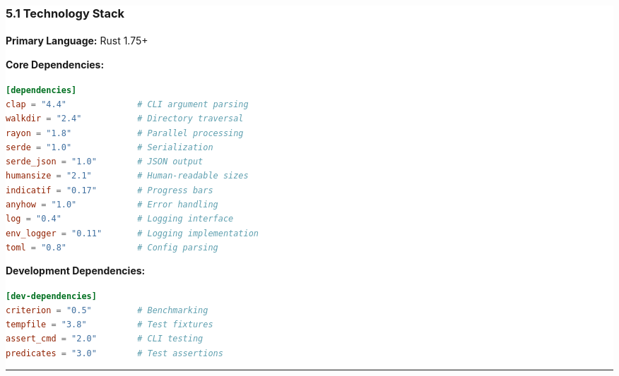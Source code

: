 ### 5.1 Technology Stack

**Primary Language:** Rust 1.75+

**Core Dependencies:**
```toml
[dependencies]
clap = "4.4"              # CLI argument parsing
walkdir = "2.4"           # Directory traversal
rayon = "1.8"             # Parallel processing
serde = "1.0"             # Serialization
serde_json = "1.0"        # JSON output
humansize = "2.1"         # Human-readable sizes
indicatif = "0.17"        # Progress bars
anyhow = "1.0"            # Error handling
log = "0.4"               # Logging interface
env_logger = "0.11"       # Logging implementation
toml = "0.8"              # Config parsing
```

**Development Dependencies:**
```toml
[dev-dependencies]
criterion = "0.5"         # Benchmarking
tempfile = "3.8"          # Test fixtures
assert_cmd = "2.0"        # CLI testing
predicates = "3.0"        # Test assertions
```

---

###